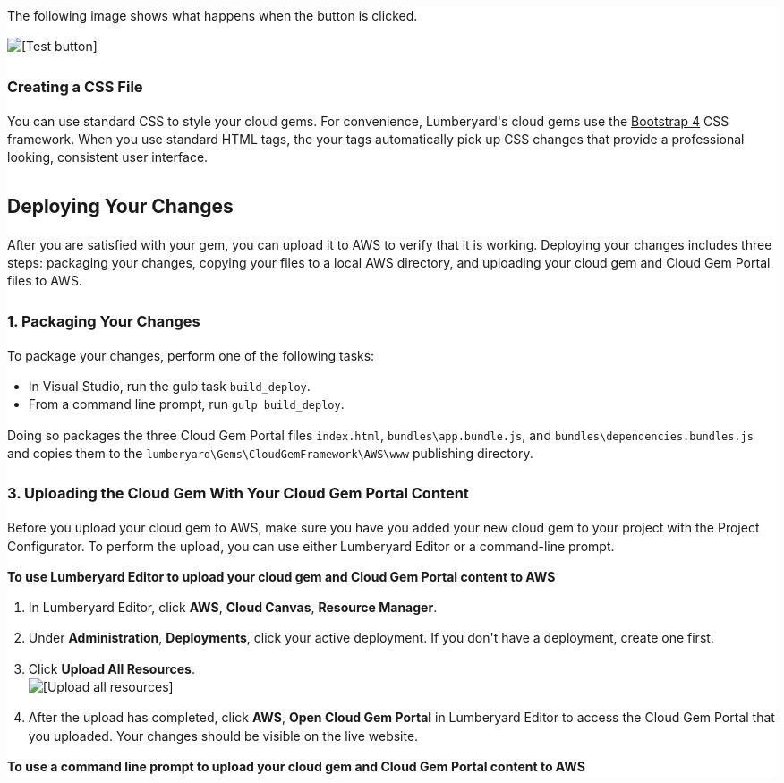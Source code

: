 The following image shows what happens when the button is clicked\.

![\[Test button\]](/images/userguide/cloud_canvas/cloud-canvas-cgf-cgp-dev-gs-14-anim.gif)

### Creating a CSS File<a name="cloud-canvas-cgf-cgp-dev-gs-developing-cloud-gems-creating-a-css-file"></a>

You can use standard CSS to style your cloud gems\. For convenience, Lumberyard's cloud gems use the [Bootstrap 4](https://v4-alpha.getbootstrap.com/) CSS framework\. When you use standard HTML tags, the your tags automatically pick up CSS changes that provide a professional looking, consistent user interface\.

## Deploying Your Changes<a name="cloud-canvas-cgf-cgp-dev-gs-deploying"></a>

After you are satisfied with your gem, you can upload it to AWS to verify that it is working\. Deploying your changes includes three steps: packaging your changes, copying your files to a local AWS directory, and uploading your cloud gem and Cloud Gem Portal files to AWS\.

### 1\. Packaging Your Changes<a name="cloud-canvas-cgf-cgp-dev-gs-deploying-packaging"></a>

To package your changes, perform one of the following tasks:
+ In Visual Studio, run the gulp task `build_deploy`\.
+ From a command line prompt, run `gulp build_deploy`\.

Doing so packages the three Cloud Gem Portal files `index.html`, `bundles\app.bundle.js`, and `bundles\dependencies.bundles.js` and copies them to the `lumberyard\Gems\CloudGemFramework\AWS\www` publishing directory\.

### 3\. Uploading the Cloud Gem With Your Cloud Gem Portal Content<a name="cloud-canvas-cgf-cgp-dev-gs-deploying-uploading-the-cloud-gem"></a>

Before you upload your cloud gem to AWS, make sure you have you added your new cloud gem to your project with the Project Configurator\. To perform the upload, you can use either Lumberyard Editor or a command\-line prompt\.

**To use Lumberyard Editor to upload your cloud gem and Cloud Gem Portal content to AWS**

1. In Lumberyard Editor, click **AWS**, **Cloud Canvas**, **Resource Manager**\.

1. Under **Administration**, **Deployments**, click your active deployment\. If you don't have a deployment, create one first\.

1. Click **Upload All Resources**\.  
![\[Upload all resources\]](/images/userguide/cloud_canvas/cloud-canvas-cgf-cgp-dev-gs-16.png)

1. After the upload has completed, click **AWS**, **Open Cloud Gem Portal** in Lumberyard Editor to access the Cloud Gem Portal that you uploaded\. Your changes should be visible on the live website\.

**To use a command line prompt to upload your cloud gem and Cloud Gem Portal content to AWS**
